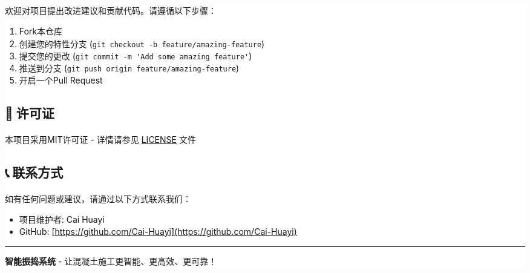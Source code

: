 欢迎对项目提出改进建议和贡献代码。请遵循以下步骤：

1. Fork本仓库
2. 创建您的特性分支 (`git checkout -b feature/amazing-feature`)
3. 提交您的更改 (`git commit -m 'Add some amazing feature'`)
4. 推送到分支 (`git push origin feature/amazing-feature`)
5. 开启一个Pull Request

## 📄 许可证

本项目采用MIT许可证 - 详情请参见 [LICENSE](LICENSE) 文件

## 📞 联系方式

如有任何问题或建议，请通过以下方式联系我们：

- 项目维护者: Cai Huayi
- GitHub: [https://github.com/Cai-Huayi](https://github.com/Cai-Huayi)

---

**智能振捣系统** - 让混凝土施工更智能、更高效、更可靠！
